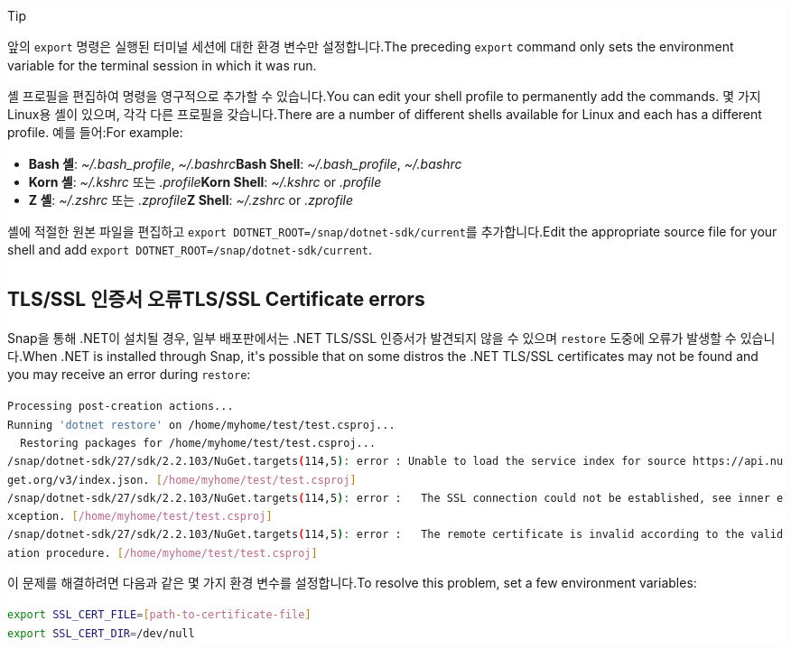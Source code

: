 > [!TIP]
> <span data-ttu-id="08f88-175">앞의 `export` 명령은 실행된 터미널 세션에 대한 환경 변수만 설정합니다.</span><span class="sxs-lookup"><span data-stu-id="08f88-175">The preceding `export` command only sets the environment variable for the terminal session in which it was run.</span></span>
>
> <span data-ttu-id="08f88-176">셸 프로필을 편집하여 명령을 영구적으로 추가할 수 있습니다.</span><span class="sxs-lookup"><span data-stu-id="08f88-176">You can edit your shell profile to permanently add the commands.</span></span> <span data-ttu-id="08f88-177">몇 가지 Linux용 셸이 있으며, 각각 다른 프로필을 갖습니다.</span><span class="sxs-lookup"><span data-stu-id="08f88-177">There are a number of different shells available for Linux and each has a different profile.</span></span> <span data-ttu-id="08f88-178">예를 들어:</span><span class="sxs-lookup"><span data-stu-id="08f88-178">For example:</span></span>
>
> - <span data-ttu-id="08f88-179">**Bash 셸**: *~/.bash_profile*, *~/.bashrc*</span><span class="sxs-lookup"><span data-stu-id="08f88-179">**Bash Shell**: *~/.bash_profile*, *~/.bashrc*</span></span>
> - <span data-ttu-id="08f88-180">**Korn 셸**: *~/.kshrc* 또는 *.profile*</span><span class="sxs-lookup"><span data-stu-id="08f88-180">**Korn Shell**: *~/.kshrc* or *.profile*</span></span>
> - <span data-ttu-id="08f88-181">**Z 셸**: *~/.zshrc* 또는 *.zprofile*</span><span class="sxs-lookup"><span data-stu-id="08f88-181">**Z Shell**: *~/.zshrc* or *.zprofile*</span></span>
>
> <span data-ttu-id="08f88-182">셸에 적절한 원본 파일을 편집하고 `export DOTNET_ROOT=/snap/dotnet-sdk/current`를 추가합니다.</span><span class="sxs-lookup"><span data-stu-id="08f88-182">Edit the appropriate source file for your shell and add `export DOTNET_ROOT=/snap/dotnet-sdk/current`.</span></span>

## <a name="tlsssl-certificate-errors"></a><span data-ttu-id="08f88-183">TLS/SSL 인증서 오류</span><span class="sxs-lookup"><span data-stu-id="08f88-183">TLS/SSL Certificate errors</span></span>

<span data-ttu-id="08f88-184">Snap을 통해 .NET이 설치될 경우, 일부 배포판에서는 .NET TLS/SSL 인증서가 발견되지 않을 수 있으며 `restore` 도중에 오류가 발생할 수 있습니다.</span><span class="sxs-lookup"><span data-stu-id="08f88-184">When .NET is installed through Snap, it's possible that on some distros the .NET TLS/SSL certificates may not be found and you may receive an error during `restore`:</span></span>

```bash
Processing post-creation actions...
Running 'dotnet restore' on /home/myhome/test/test.csproj...
  Restoring packages for /home/myhome/test/test.csproj...
/snap/dotnet-sdk/27/sdk/2.2.103/NuGet.targets(114,5): error : Unable to load the service index for source https://api.nuget.org/v3/index.json. [/home/myhome/test/test.csproj]
/snap/dotnet-sdk/27/sdk/2.2.103/NuGet.targets(114,5): error :   The SSL connection could not be established, see inner exception. [/home/myhome/test/test.csproj]
/snap/dotnet-sdk/27/sdk/2.2.103/NuGet.targets(114,5): error :   The remote certificate is invalid according to the validation procedure. [/home/myhome/test/test.csproj]
```

<span data-ttu-id="08f88-185">이 문제를 해결하려면 다음과 같은 몇 가지 환경 변수를 설정합니다.</span><span class="sxs-lookup"><span data-stu-id="08f88-185">To resolve this problem, set a few environment variables:</span></span>

```bash
export SSL_CERT_FILE=[path-to-certificate-file]
export SSL_CERT_DIR=/dev/null
```
